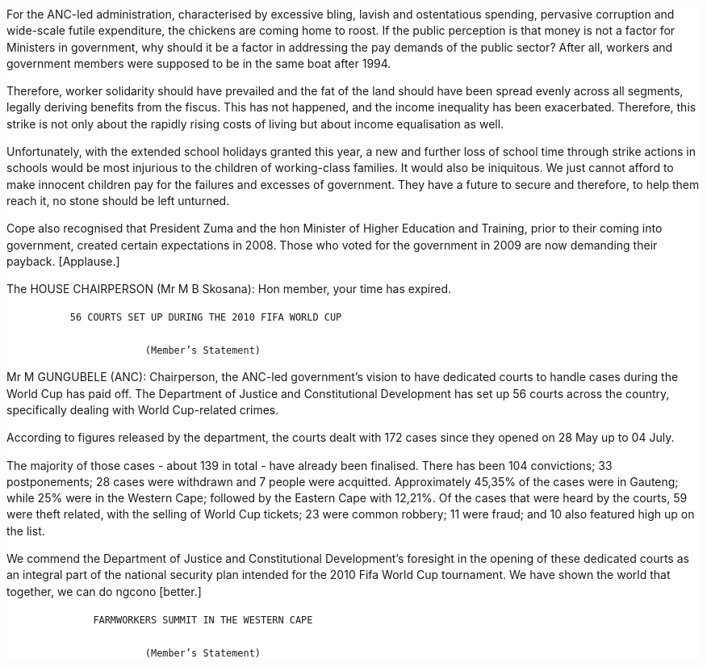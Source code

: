 For the ANC-led administration, characterised by excessive bling, lavish
and ostentatious spending, pervasive corruption and wide-scale futile
expenditure, the chickens are coming home to roost. If the public
perception is that money is not a factor for Ministers in government, why
should it be a factor in addressing the pay demands of the public sector?
After all, workers and government members were supposed to be in the same
boat after 1994.

Therefore, worker solidarity should have prevailed and the fat of the land
should have been spread evenly across all segments, legally deriving
benefits from the fiscus. This has not happened, and the income inequality
has been exacerbated. Therefore, this strike is not only about the rapidly
rising costs of living but about income equalisation as well.

Unfortunately, with the extended school holidays granted this year, a new
and further loss of school time through strike actions in schools would be
most injurious to the children of working-class families. It would also be
iniquitous. We just cannot afford to make innocent children pay for the
failures and excesses of government. They have a future to secure and
therefore, to help them reach it, no stone should be left unturned.

Cope also recognised that President Zuma and the hon Minister of Higher
Education and Training, prior to their coming into government, created
certain expectations in 2008. Those who voted for the government in 2009
are now demanding their payback. [Applause.]

The HOUSE CHAIRPERSON (Mr M B Skosana): Hon member, your time has expired.

               56 COURTS SET UP DURING THE 2010 FIFA WORLD CUP

                            (Member’s Statement)

Mr M GUNGUBELE (ANC): Chairperson, the ANC-led government’s vision to have
dedicated courts to handle cases during the World Cup has paid off. The
Department of Justice and Constitutional Development has set up 56 courts
across the country, specifically dealing with World Cup-related crimes.

According to figures released by the department, the courts dealt with 172
cases since they opened on 28 May up to 04 July.

The majority of those cases - about 139 in total - have already been
finalised. There has been 104 convictions; 33 postponements; 28 cases were
withdrawn and 7 people were acquitted. Approximately 45,35% of the cases
were in Gauteng; while 25% were in the Western Cape; followed by the
Eastern Cape with 12,21%. Of the cases that were heard by the courts, 59
were theft related, with the selling of World Cup tickets; 23 were common
robbery; 11 were fraud; and 10 also featured high up on the list.

We commend the Department of Justice and Constitutional Development’s
foresight in the opening of these dedicated courts as an integral part of
the national security plan intended for the 2010 Fifa World Cup tournament.
We have shown the world that together, we can do ngcono [better.]

                   FARMWORKERS SUMMIT IN THE WESTERN CAPE

                            (Member’s Statement)
